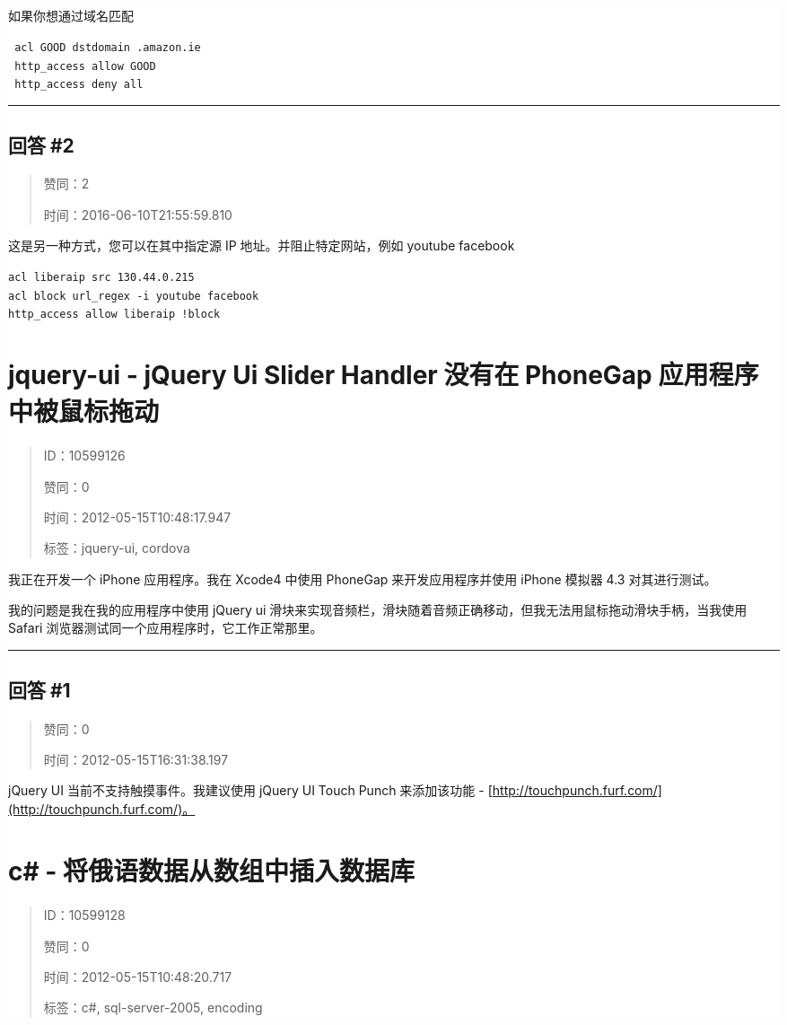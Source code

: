 如果你想通过域名匹配

```
 acl GOOD dstdomain .amazon.ie
 http_access allow GOOD
 http_access deny all 
```

* * *

## 回答 #2

> 赞同：2
> 
> 时间：2016-06-10T21:55:59.810

这是另一种方式，您可以在其中指定源 IP 地址。并阻止特定网站，例如 youtube facebook

```
acl liberaip src 130.44.0.215
acl block url_regex -i youtube facebook
http_access allow liberaip !block 
```

# jquery-ui - jQuery Ui Slider Handler 没有在 PhoneGap 应用程序中被鼠标拖动

> ID：10599126
> 
> 赞同：0
> 
> 时间：2012-05-15T10:48:17.947
> 
> 标签：jquery-ui, cordova

我正在开发一个 iPhone 应用程序。我在 Xcode4 中使用 PhoneGap 来开发应用程序并使用 iPhone 模拟器 4.3 对其进行测试。

我的问题是我在我的应用程序中使用 jQuery ui 滑块来实现音频栏，滑块随着音频正确移动，但我无法用鼠标拖动滑块手柄，当我使用 Safari 浏览器测试同一个应用程序时，它工作正常那里。

* * *

## 回答 #1

> 赞同：0
> 
> 时间：2012-05-15T16:31:38.197

jQuery UI 当前不支持触摸事件。我建议使用 jQuery UI Touch Punch 来添加该功能 - [http://touchpunch.furf.com/](http://touchpunch.furf.com/)。

# c# - 将俄语数据从数组中插入数据库

> ID：10599128
> 
> 赞同：0
> 
> 时间：2012-05-15T10:48:20.717
> 
> 标签：c#, sql-server-2005, encoding
